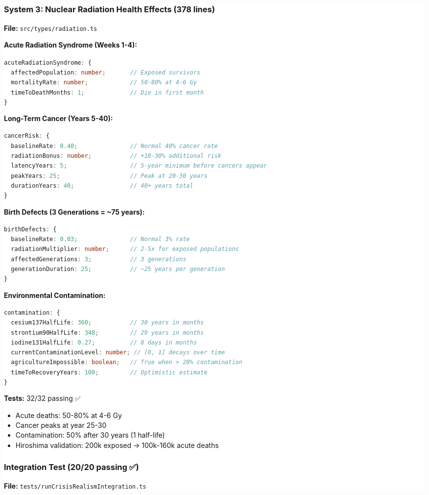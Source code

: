 ### System 3: Nuclear Radiation Health Effects (378 lines)

**File:** `src/types/radiation.ts`

**Acute Radiation Syndrome (Weeks 1-4):**
```typescript
acuteRadiationSyndrome: {
  affectedPopulation: number;       // Exposed survivors
  mortalityRate: number;            // 50-80% at 4-6 Gy
  timeToDeathMonths: 1;             // Die in first month
}
```

**Long-Term Cancer (Years 5-40):**
```typescript
cancerRisk: {
  baselineRate: 0.40;               // Normal 40% cancer rate
  radiationBonus: number;           // +10-30% additional risk
  latencyYears: 5;                  // 5-year minimum before cancers appear
  peakYears: 25;                    // Peak at 20-30 years
  durationYears: 40;                // 40+ years total
}
```

**Birth Defects (3 Generations = ~75 years):**
```typescript
birthDefects: {
  baselineRate: 0.03;               // Normal 3% rate
  radiationMultiplier: number;      // 2-5x for exposed populations
  affectedGenerations: 3;           // 3 generations
  generationDuration: 25;           // ~25 years per generation
}
```

**Environmental Contamination:**
```typescript
contamination: {
  cesium137HalfLife: 360;           // 30 years in months
  strontium90HalfLife: 348;         // 29 years in months
  iodine131HalfLife: 0.27;          // 8 days in months
  currentContaminationLevel: number; // [0, 1] decays over time
  agricultureImpossible: boolean;   // True when > 20% contamination
  timeToRecoveryYears: 100;         // Optimistic estimate
}
```

**Tests:** 32/32 passing ✅
- Acute deaths: 50-80% at 4-6 Gy
- Cancer peaks at year 25-30
- Contamination: 50% after 30 years (1 half-life)
- Hiroshima validation: 200k exposed → 100k-160k acute deaths

### Integration Test (20/20 passing ✅)

**File:** `tests/runCrisisRealismIntegration.ts`
